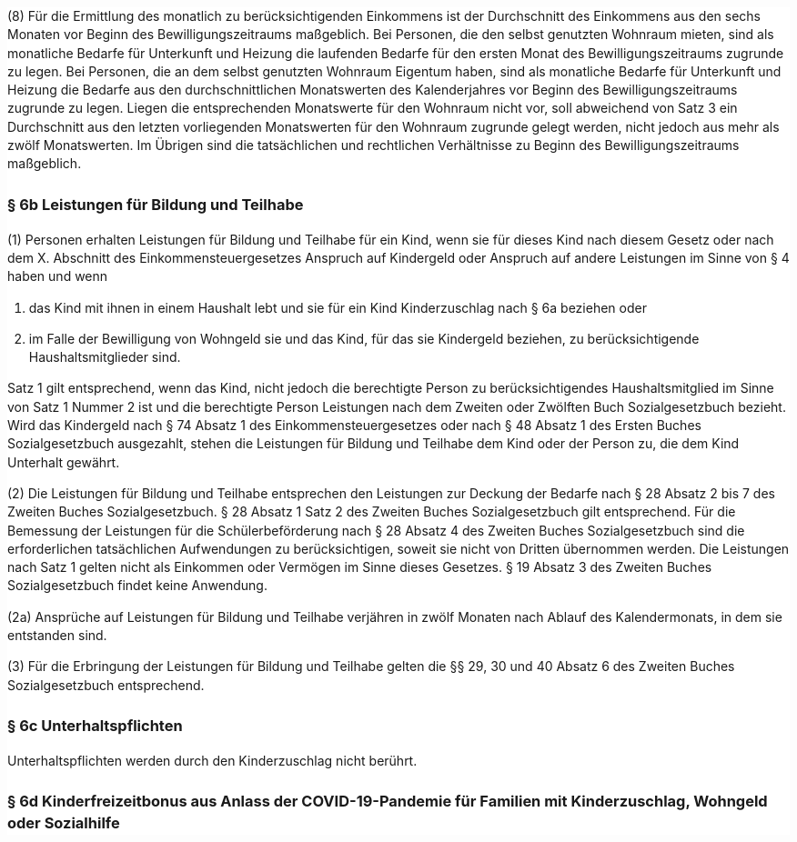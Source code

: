 (8) Für die Ermittlung des monatlich zu berücksichtigenden Einkommens ist der Durchschnitt des Einkommens aus den sechs Monaten vor Beginn des Bewilligungszeitraums maßgeblich. Bei Personen, die den selbst genutzten Wohnraum mieten, sind als monatliche Bedarfe für Unterkunft und Heizung die laufenden Bedarfe für den ersten Monat des Bewilligungszeitraums zugrunde zu legen. Bei Personen, die an dem selbst genutzten Wohnraum Eigentum haben, sind als monatliche Bedarfe für Unterkunft und Heizung die Bedarfe aus den durchschnittlichen Monatswerten des Kalenderjahres vor Beginn des Bewilligungszeitraums zugrunde zu legen. Liegen die entsprechenden Monatswerte für den Wohnraum nicht vor, soll abweichend von Satz 3 ein Durchschnitt aus den letzten vorliegenden Monatswerten für den Wohnraum zugrunde gelegt werden, nicht jedoch aus mehr als zwölf Monatswerten. Im Übrigen sind die tatsächlichen und rechtlichen Verhältnisse zu Beginn des Bewilligungszeitraums maßgeblich.


### § 6b Leistungen für Bildung und Teilhabe

(1) Personen erhalten Leistungen für Bildung und Teilhabe für ein Kind, wenn sie für dieses Kind nach diesem Gesetz oder nach dem X. Abschnitt des Einkommensteuergesetzes Anspruch auf Kindergeld oder Anspruch auf andere Leistungen im Sinne von § 4 haben und wenn

1.  das Kind mit ihnen in einem Haushalt lebt und sie für ein Kind Kinderzuschlag nach § 6a beziehen oder


2.  im Falle der Bewilligung von Wohngeld sie und das Kind, für das sie Kindergeld beziehen, zu berücksichtigende Haushaltsmitglieder sind.



Satz 1 gilt entsprechend, wenn das Kind, nicht jedoch die berechtigte Person zu berücksichtigendes Haushaltsmitglied im Sinne von Satz 1 Nummer 2 ist und die berechtigte Person Leistungen nach dem Zweiten oder Zwölften Buch Sozialgesetzbuch bezieht. Wird das Kindergeld nach § 74 Absatz 1 des Einkommensteuergesetzes oder nach § 48 Absatz 1 des Ersten Buches Sozialgesetzbuch ausgezahlt, stehen die Leistungen für Bildung und Teilhabe dem Kind oder der Person zu, die dem Kind Unterhalt gewährt.

(2) Die Leistungen für Bildung und Teilhabe entsprechen den Leistungen zur Deckung der Bedarfe nach § 28 Absatz 2 bis 7 des Zweiten Buches Sozialgesetzbuch. § 28 Absatz 1 Satz 2 des Zweiten Buches Sozialgesetzbuch gilt entsprechend. Für die Bemessung der Leistungen für die Schülerbeförderung nach § 28 Absatz 4 des Zweiten Buches Sozialgesetzbuch sind die erforderlichen tatsächlichen Aufwendungen zu berücksichtigen, soweit sie nicht von Dritten übernommen werden. Die Leistungen nach Satz 1 gelten nicht als Einkommen oder Vermögen im Sinne dieses Gesetzes. § 19 Absatz 3 des Zweiten Buches Sozialgesetzbuch findet keine Anwendung.

(2a) Ansprüche auf Leistungen für Bildung und Teilhabe verjähren in zwölf Monaten nach Ablauf des Kalendermonats, in dem sie entstanden sind.

(3) Für die Erbringung der Leistungen für Bildung und Teilhabe gelten die §§ 29, 30 und 40 Absatz 6 des Zweiten Buches Sozialgesetzbuch entsprechend.


### § 6c Unterhaltspflichten

Unterhaltspflichten werden durch den Kinderzuschlag nicht berührt.


### § 6d Kinderfreizeitbonus aus Anlass der COVID-19-Pandemie für Familien mit Kinderzuschlag, Wohngeld oder Sozialhilfe
